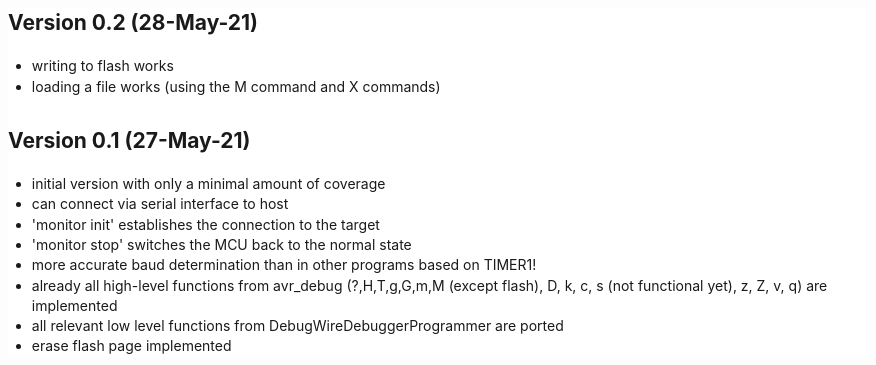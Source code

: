 ## Version 0.2 (28-May-21)

  - writing to flash works
  - loading a file works (using the M command and X commands)

## Version 0.1 (27-May-21)

  - initial version with only a minimal amount of coverage
  - can connect via serial interface to host
  - 'monitor init' establishes the connection to the target
  - 'monitor stop' switches the MCU back to the normal state
  - more accurate baud determination than in other programs based on TIMER1!
  - already all high-level functions from avr_debug (?,H,T,g,G,m,M (except flash),
    D, k, c, s (not functional yet), z, Z, v, q) are implemented
  - all relevant low level functions from DebugWireDebuggerProgrammer are ported
  - erase flash page implemented

